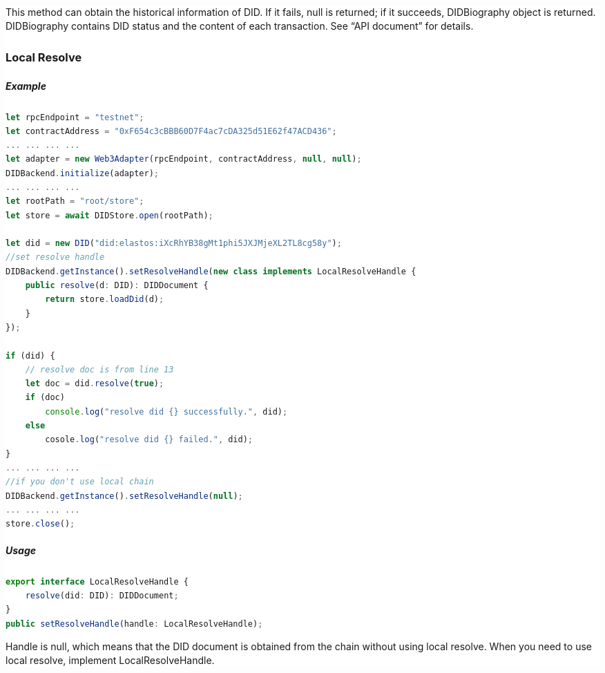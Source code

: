 This method can obtain the historical information of DID. If it fails, null is returned; if it succeeds, DIDBiography object is returned. DIDBiography contains DID status and the content of each transaction. See “API document” for details.

### Local Resolve

##### Example

```ts
let rpcEndpoint = "testnet";
let contractAddress = "0xF654c3cBBB60D7F4ac7cDA325d51E62f47ACD436";
... ... ... ...
let adapter = new Web3Adapter(rpcEndpoint, contractAddress, null, null);
DIDBackend.initialize(adapter);
... ... ... ...
let rootPath = "root/store";
let store = await DIDStore.open(rootPath);

let did = new DID("did:elastos:iXcRhYB38gMt1phi5JXJMjeXL2TL8cg58y");
//set resolve handle
DIDBackend.getInstance().setResolveHandle(new class implements LocalResolveHandle {
    public resolve(d: DID): DIDDocument {
        return store.loadDid(d);
    }
});

if (did) {
    // resolve doc is from line 13
    let doc = did.resolve(true);
    if (doc)
        console.log("resolve did {} successfully.", did);
    else
        cosole.log("resolve did {} failed.", did);
}
... ... ... ...
//if you don't use local chain
DIDBackend.getInstance().setResolveHandle(null);
... ... ... ...
store.close();
```

##### Usage

```ts
export interface LocalResolveHandle {
    resolve(did: DID): DIDDocument;
}
public setResolveHandle(handle: LocalResolveHandle);
```

Handle is null, which means that the DID document is obtained from the chain without using local resolve. When you need to use local resolve, implement LocalResolveHandle.
